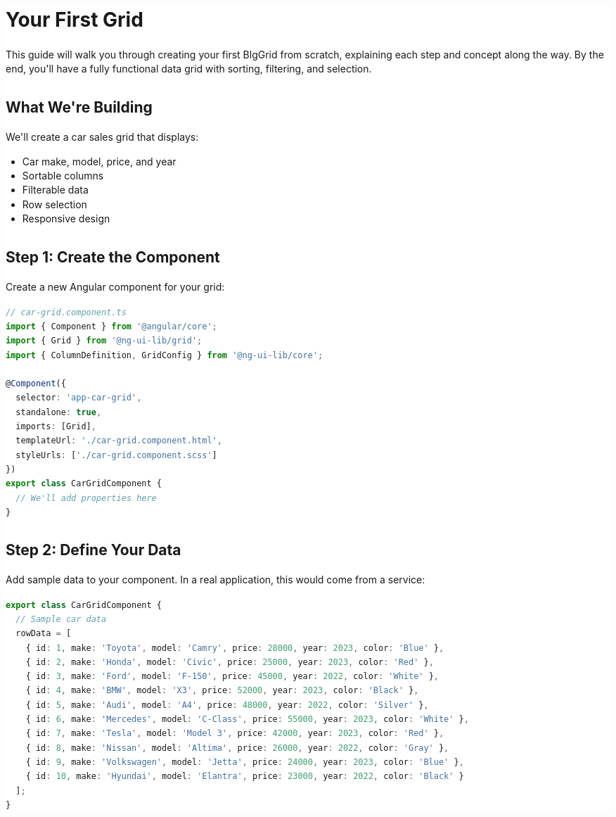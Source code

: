 # Your First Grid

This guide will walk you through creating your first BlgGrid from scratch, explaining each step and concept along the way. By the end, you'll have a fully functional data grid with sorting, filtering, and selection.

## What We're Building

We'll create a car sales grid that displays:
- Car make, model, price, and year
- Sortable columns
- Filterable data
- Row selection
- Responsive design

## Step 1: Create the Component

Create a new Angular component for your grid:

```typescript
// car-grid.component.ts
import { Component } from '@angular/core';
import { Grid } from '@ng-ui-lib/grid';
import { ColumnDefinition, GridConfig } from '@ng-ui-lib/core';

@Component({
  selector: 'app-car-grid',
  standalone: true,
  imports: [Grid],
  templateUrl: './car-grid.component.html',
  styleUrls: ['./car-grid.component.scss']
})
export class CarGridComponent {
  // We'll add properties here
}
```

## Step 2: Define Your Data

Add sample data to your component. In a real application, this would come from a service:

```typescript
export class CarGridComponent {
  // Sample car data
  rowData = [
    { id: 1, make: 'Toyota', model: 'Camry', price: 28000, year: 2023, color: 'Blue' },
    { id: 2, make: 'Honda', model: 'Civic', price: 25000, year: 2023, color: 'Red' },
    { id: 3, make: 'Ford', model: 'F-150', price: 45000, year: 2022, color: 'White' },
    { id: 4, make: 'BMW', model: 'X3', price: 52000, year: 2023, color: 'Black' },
    { id: 5, make: 'Audi', model: 'A4', price: 48000, year: 2022, color: 'Silver' },
    { id: 6, make: 'Mercedes', model: 'C-Class', price: 55000, year: 2023, color: 'White' },
    { id: 7, make: 'Tesla', model: 'Model 3', price: 42000, year: 2023, color: 'Red' },
    { id: 8, make: 'Nissan', model: 'Altima', price: 26000, year: 2022, color: 'Gray' },
    { id: 9, make: 'Volkswagen', model: 'Jetta', price: 24000, year: 2023, color: 'Blue' },
    { id: 10, make: 'Hyundai', model: 'Elantra', price: 23000, year: 2022, color: 'Black' }
  ];
}
```
